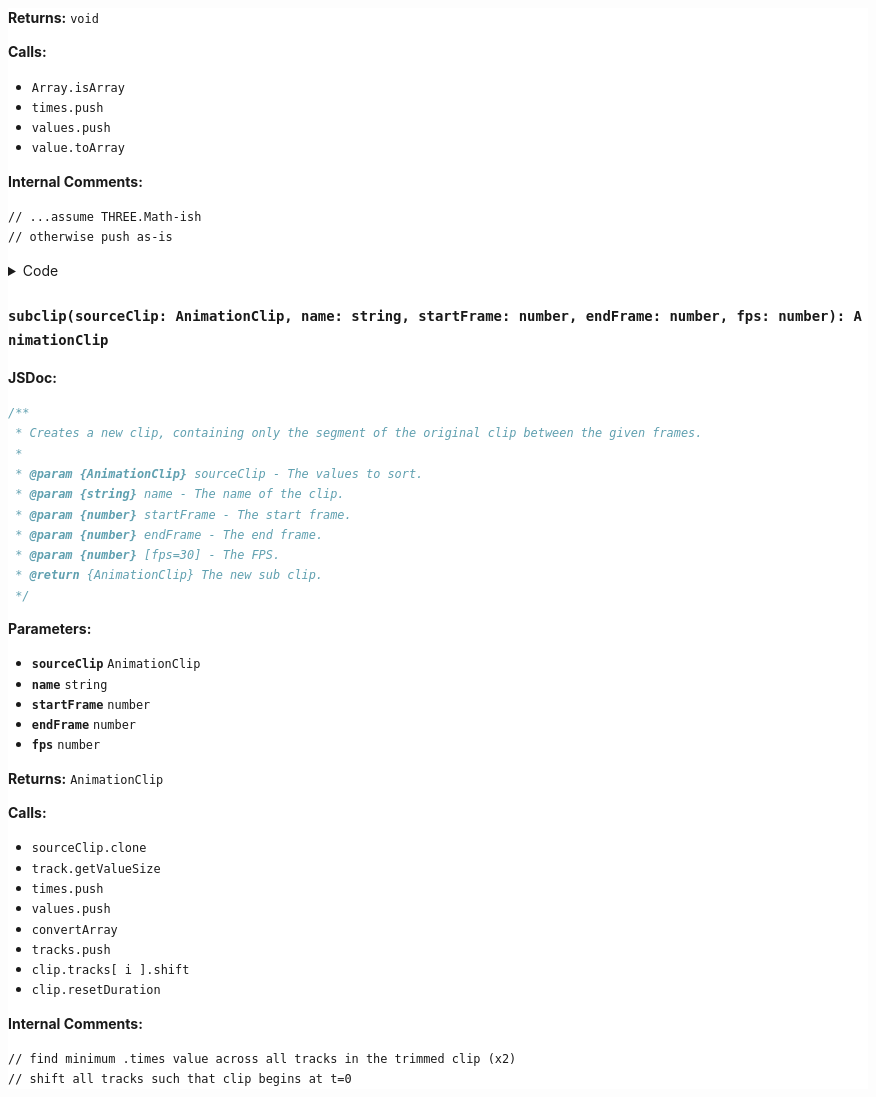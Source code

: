 **Returns:** `void`

**Calls:**

- `Array.isArray`
- `times.push`
- `values.push`
- `value.toArray`

**Internal Comments:**
```
// ...assume THREE.Math-ish
// otherwise push as-is
```

<details><summary>Code</summary></details>

### `subclip(sourceClip: AnimationClip, name: string, startFrame: number, endFrame: number, fps: number): AnimationClip`

**JSDoc:**
```typescript
/**
 * Creates a new clip, containing only the segment of the original clip between the given frames.
 *
 * @param {AnimationClip} sourceClip - The values to sort.
 * @param {string} name - The name of the clip.
 * @param {number} startFrame - The start frame.
 * @param {number} endFrame - The end frame.
 * @param {number} [fps=30] - The FPS.
 * @return {AnimationClip} The new sub clip.
 */
```

**Parameters:**

- **`sourceClip`** `AnimationClip`
- **`name`** `string`
- **`startFrame`** `number`
- **`endFrame`** `number`
- **`fps`** `number`

**Returns:** `AnimationClip`

**Calls:**

- `sourceClip.clone`
- `track.getValueSize`
- `times.push`
- `values.push`
- `convertArray`
- `tracks.push`
- `clip.tracks[ i ].shift`
- `clip.resetDuration`

**Internal Comments:**
```
// find minimum .times value across all tracks in the trimmed clip (x2)
// shift all tracks such that clip begins at t=0
```
